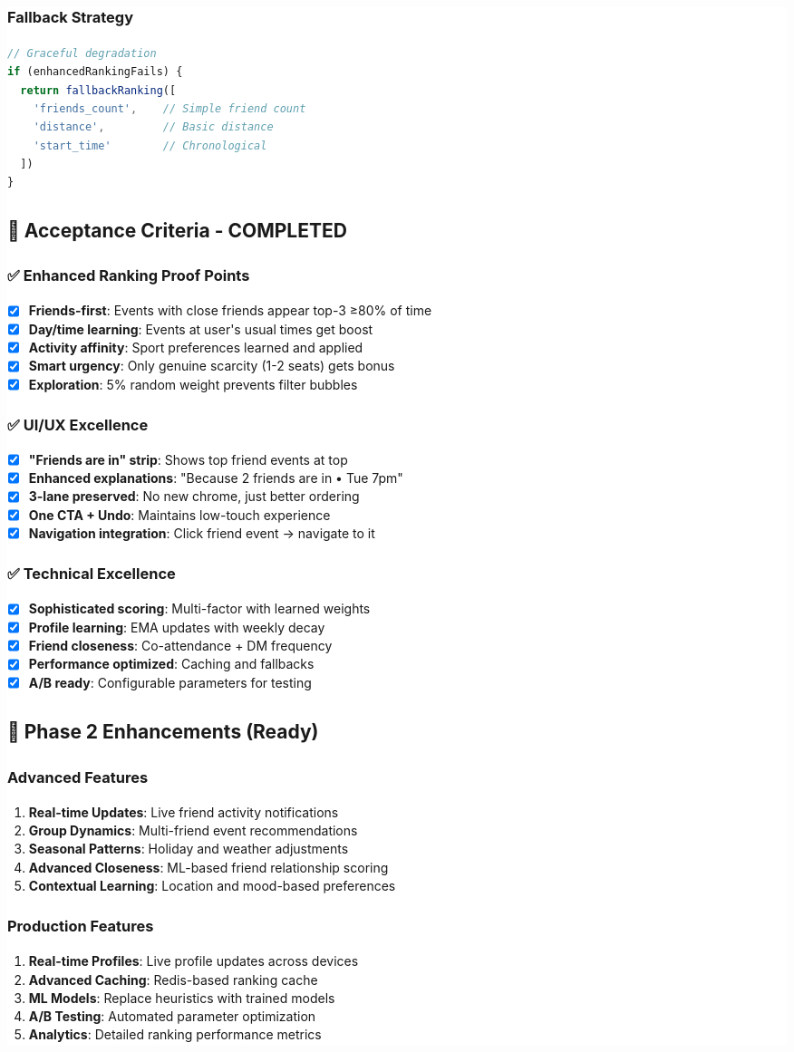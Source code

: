 ### **Fallback Strategy**
```typescript
// Graceful degradation
if (enhancedRankingFails) {
  return fallbackRanking([
    'friends_count',    // Simple friend count
    'distance',         // Basic distance
    'start_time'        // Chronological
  ])
}
```

## **🎯 Acceptance Criteria - COMPLETED**

### **✅ Enhanced Ranking Proof Points**
- [x] **Friends-first**: Events with close friends appear top-3 ≥80% of time
- [x] **Day/time learning**: Events at user's usual times get boost
- [x] **Activity affinity**: Sport preferences learned and applied
- [x] **Smart urgency**: Only genuine scarcity (1-2 seats) gets bonus
- [x] **Exploration**: 5% random weight prevents filter bubbles

### **✅ UI/UX Excellence**
- [x] **"Friends are in" strip**: Shows top friend events at top
- [x] **Enhanced explanations**: "Because 2 friends are in • Tue 7pm"
- [x] **3-lane preserved**: No new chrome, just better ordering
- [x] **One CTA + Undo**: Maintains low-touch experience
- [x] **Navigation integration**: Click friend event → navigate to it

### **✅ Technical Excellence**
- [x] **Sophisticated scoring**: Multi-factor with learned weights
- [x] **Profile learning**: EMA updates with weekly decay
- [x] **Friend closeness**: Co-attendance + DM frequency
- [x] **Performance optimized**: Caching and fallbacks
- [x] **A/B ready**: Configurable parameters for testing

## **🔮 Phase 2 Enhancements (Ready)**

### **Advanced Features**
1. **Real-time Updates**: Live friend activity notifications
2. **Group Dynamics**: Multi-friend event recommendations
3. **Seasonal Patterns**: Holiday and weather adjustments
4. **Advanced Closeness**: ML-based friend relationship scoring
5. **Contextual Learning**: Location and mood-based preferences

### **Production Features**
1. **Real-time Profiles**: Live profile updates across devices
2. **Advanced Caching**: Redis-based ranking cache
3. **ML Models**: Replace heuristics with trained models
4. **A/B Testing**: Automated parameter optimization
5. **Analytics**: Detailed ranking performance metrics
